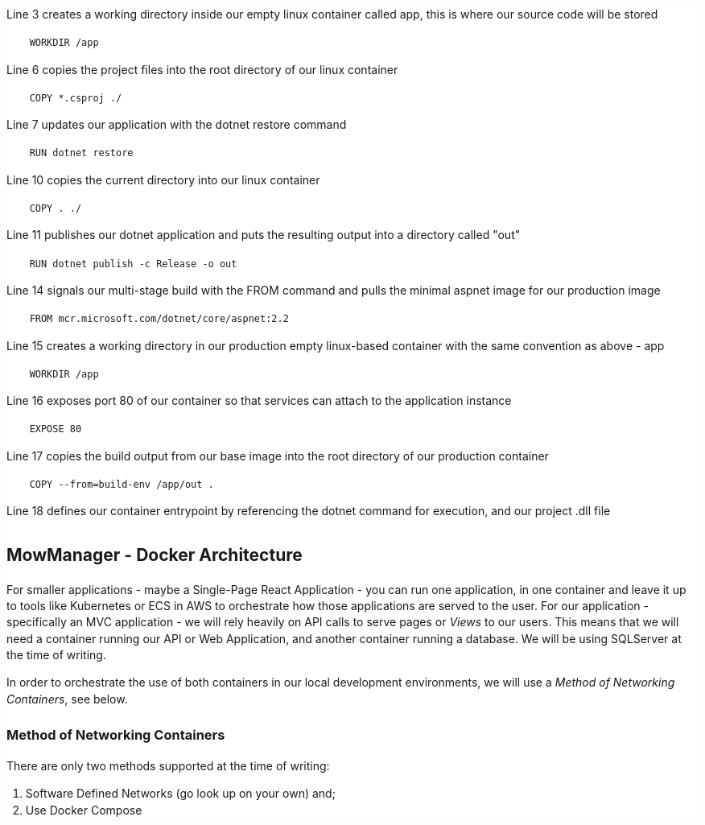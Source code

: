 Line 3 creates a working directory inside our empty linux container called app, this is where our source code will be stored

        WORKDIR /app

Line 6 copies the project files into the root directory of our linux container

        COPY *.csproj ./

Line 7 updates our application with the dotnet restore command

        RUN dotnet restore

Line 10 copies the current directory into our linux container

        COPY . ./

Line 11 publishes our dotnet application and puts the resulting output into a directory called "out"

        RUN dotnet publish -c Release -o out

Line 14 signals our multi-stage build with the FROM command and pulls the minimal aspnet image for our production image

        FROM mcr.microsoft.com/dotnet/core/aspnet:2.2

Line 15 creates a working directory in our production empty linux-based container with the same convention as above - app

        WORKDIR /app

Line 16 exposes port 80 of our container so that services can attach to the application instance

        EXPOSE 80

Line 17 copies the build output from our base image into the root directory of our production container

        COPY --from=build-env /app/out .

Line 18 defines our container entrypoint by referencing the dotnet command for execution, and our project .dll file

## MowManager - Docker Architecture

For smaller applications - maybe a Single-Page React Application - you can run one application, in one container and leave it up to tools like Kubernetes or ECS in AWS to orchestrate how those applications are served to the user.  For our application - specifically an MVC application - we will rely heavily on API calls to serve pages or _Views_ to our users.  This means that we will need a container running our API or Web Application, and another container running a database.  We will be using SQLServer at the time of writing.

In order to orchestrate the use of both containers in our local development environments, we will use a _Method of Networking Containers_, see below.

### Method of Networking Containers

There are only two methods supported at the time of writing:
1. Software Defined Networks (go look up on your own) and;
2. Use Docker Compose
